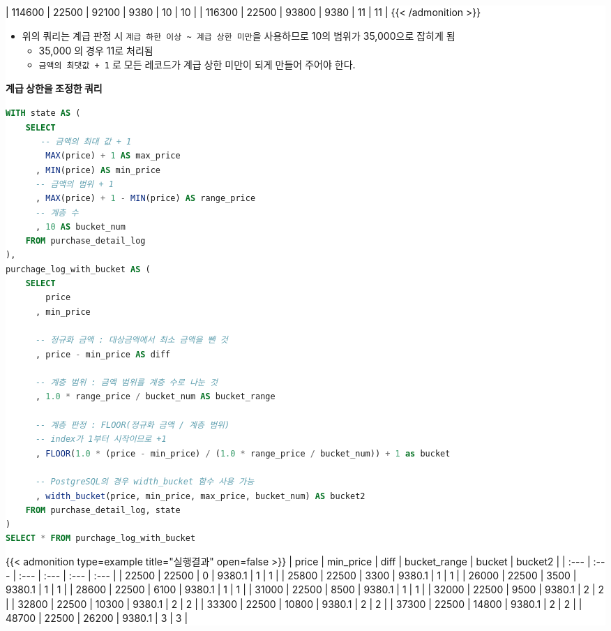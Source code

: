 | 114600 | 22500 | 92100 | 9380 | 10 | 10 |
| 116300 | 22500 | 93800 | 9380 | 11 | 11 |
{{< /admonition >}}

- 위의 쿼리는 계급 판정 시 `계급 하한 이상 ~ 계급 상한 미만`을 사용하므로 10의 범위가 35,000으로 잡히게 됨
  - 35,000 의 경우 11로 처리됨
  - `금액의 최댓값 + 1` 로 모든 레코드가 계급 상한 미만이 되게 만들어 주어야 한다.

**계급 상한을 조정한 쿼리**
```sql
WITH state AS (
    SELECT
       -- 금액의 최대 값 + 1
        MAX(price) + 1 AS max_price
      , MIN(price) AS min_price
      -- 금액의 범위 + 1
      , MAX(price) + 1 - MIN(price) AS range_price
      -- 계층 수
      , 10 AS bucket_num
    FROM purchase_detail_log
),
purchage_log_with_bucket AS (
    SELECT
        price
      , min_price

      -- 정규화 금액 : 대상금액에서 최소 금액을 뺀 것
      , price - min_price AS diff 

      -- 계층 범위 : 금액 범위를 계층 수로 나눈 것
      , 1.0 * range_price / bucket_num AS bucket_range

      -- 계층 판정 : FLOOR(정규화 금액 / 계층 범위)
      -- index가 1부터 시작이므로 +1
      , FLOOR(1.0 * (price - min_price) / (1.0 * range_price / bucket_num)) + 1 as bucket

      -- PostgreSQL의 경우 width_bucket 함수 사용 가능
      , width_bucket(price, min_price, max_price, bucket_num) AS bucket2
    FROM purchase_detail_log, state
)
SELECT * FROM purchage_log_with_bucket

```

{{< admonition type=example title="실행결과" open=false >}}
| price | min\_price | diff | bucket\_range | bucket | bucket2 |
| :--- | :--- | :--- | :--- | :--- | :--- |
| 22500 | 22500 | 0 | 9380.1 | 1 | 1 |
| 25800 | 22500 | 3300 | 9380.1 | 1 | 1 |
| 26000 | 22500 | 3500 | 9380.1 | 1 | 1 |
| 28600 | 22500 | 6100 | 9380.1 | 1 | 1 |
| 31000 | 22500 | 8500 | 9380.1 | 1 | 1 |
| 32000 | 22500 | 9500 | 9380.1 | 2 | 2 |
| 32800 | 22500 | 10300 | 9380.1 | 2 | 2 |
| 33300 | 22500 | 10800 | 9380.1 | 2 | 2 |
| 37300 | 22500 | 14800 | 9380.1 | 2 | 2 |
| 48700 | 22500 | 26200 | 9380.1 | 3 | 3 |